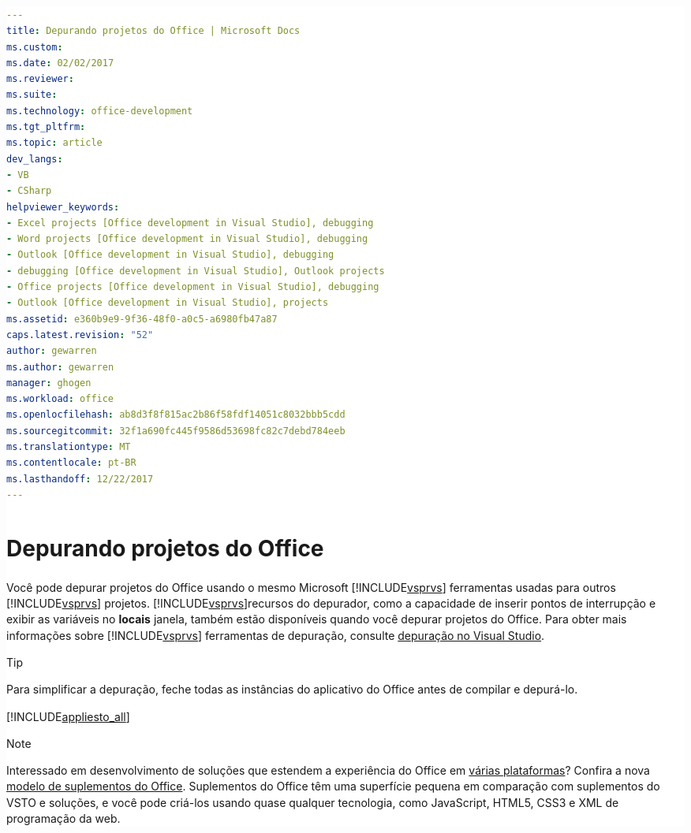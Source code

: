 ```yaml
---
title: Depurando projetos do Office | Microsoft Docs
ms.custom: 
ms.date: 02/02/2017
ms.reviewer: 
ms.suite: 
ms.technology: office-development
ms.tgt_pltfrm: 
ms.topic: article
dev_langs:
- VB
- CSharp
helpviewer_keywords:
- Excel projects [Office development in Visual Studio], debugging
- Word projects [Office development in Visual Studio], debugging
- Outlook [Office development in Visual Studio], debugging
- debugging [Office development in Visual Studio], Outlook projects
- Office projects [Office development in Visual Studio], debugging
- Outlook [Office development in Visual Studio], projects
ms.assetid: e360b9e9-9f36-48f0-a0c5-a6980fb47a87
caps.latest.revision: "52"
author: gewarren
ms.author: gewarren
manager: ghogen
ms.workload: office
ms.openlocfilehash: ab8d3f8f815ac2b86f58fdf14051c8032bbb5cdd
ms.sourcegitcommit: 32f1a690fc445f9586d53698fc82c7debd784eeb
ms.translationtype: MT
ms.contentlocale: pt-BR
ms.lasthandoff: 12/22/2017
---
```

# <a name="debugging-office-projects"></a>Depurando projetos do Office
  Você pode depurar projetos do Office usando o mesmo Microsoft [!INCLUDE[vsprvs](../sharepoint/includes/vsprvs-md.md)] ferramentas usadas para outros [!INCLUDE[vsprvs](../sharepoint/includes/vsprvs-md.md)] projetos. [!INCLUDE[vsprvs](../sharepoint/includes/vsprvs-md.md)]recursos do depurador, como a capacidade de inserir pontos de interrupção e exibir as variáveis no **locais** janela, também estão disponíveis quando você depurar projetos do Office. Para obter mais informações sobre [!INCLUDE[vsprvs](../sharepoint/includes/vsprvs-md.md)] ferramentas de depuração, consulte [depuração no Visual Studio](/visualstudio/debugger/debugging-in-visual-studio).  
  
> [!TIP]  
>  Para simplificar a depuração, feche todas as instâncias do aplicativo do Office antes de compilar e depurá-lo.  
  
 [!INCLUDE[appliesto_all](../vsto/includes/appliesto-all-md.md)]  
  
> [!NOTE]  
>  Interessado em desenvolvimento de soluções que estendem a experiência do Office em [várias plataformas](https://dev.office.com/add-in-availability)? Confira a nova [modelo de suplementos do Office](https://dev.office.com/docs/add-ins/overview/office-add-ins). Suplementos do Office têm uma superfície pequena em comparação com suplementos do VSTO e soluções, e você pode criá-los usando quase qualquer tecnologia, como JavaScript, HTML5, CSS3 e XML de programação da web.  
  